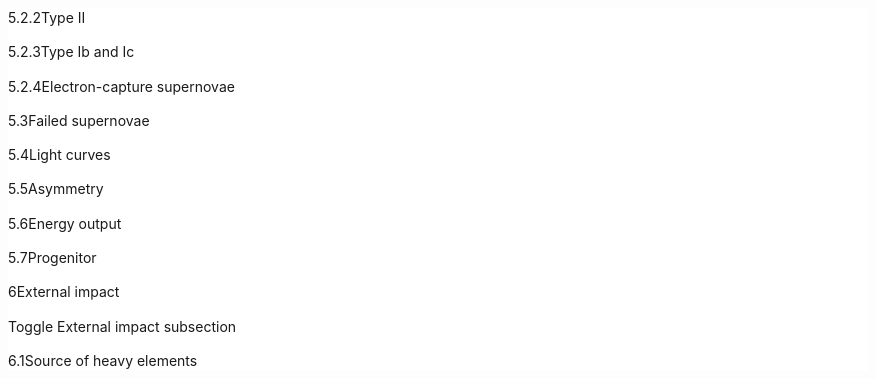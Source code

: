 

5.2.2Type II







5.2.3Type Ib and Ic







5.2.4Electron-capture supernovae









5.3Failed supernovae







5.4Light curves







5.5Asymmetry







5.6Energy output







5.7Progenitor









6External impact



Toggle External impact subsection





6.1Source of heavy elements

